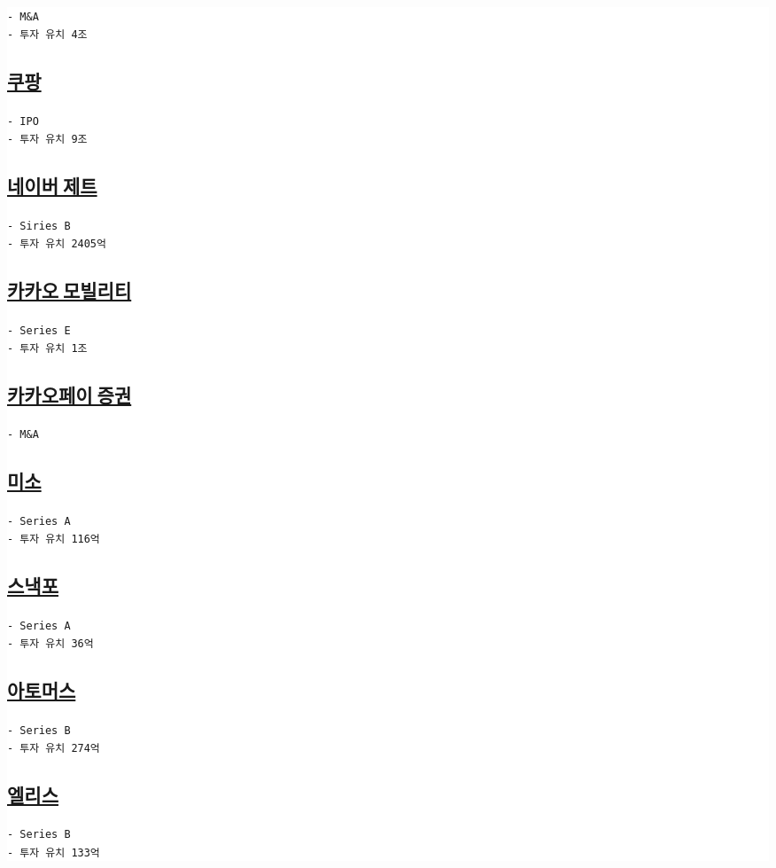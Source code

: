 ```
- M&A
- 투자 유치 4조
```

## [쿠팡](https://thevc.kr/coupang)

```
- IPO
- 투자 유치 9조
```

## [네이버 제트](https://thevc.kr/naverz)

```
- Siries B
- 투자 유치 2405억
```

## [카카오 모빌리티](https://thevc.kr/kakaomobility)

```
- Series E
- 투자 유치 1조
```

## [카카오페이 증권]()

```
- M&A
```

## [미소](https://thevc.kr/miso)

```
- Series A
- 투자 유치 116억
```

## [스낵포](https://thevc.kr/snackfor)

```
- Series A
- 투자 유치 36억
```

## [아토머스](https://thevc.kr/atommerce)

```
- Series B
- 투자 유치 274억
```

## [엘리스](https://thevc.kr/elice)

```
- Series B
- 투자 유치 133억
```
